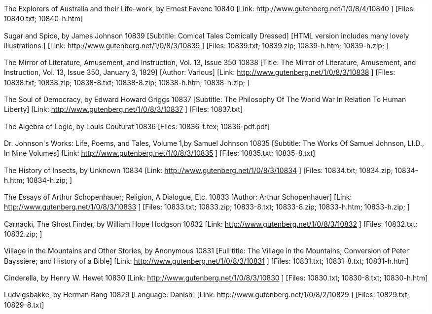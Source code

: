 The Explorers of Australia and their Life-work, by Ernest Favenc         10840
  [Link: http://www.gutenberg.net/1/0/8/4/10840 ]
  [Files: 10840.txt; 10840-h.htm]

Sugar and Spice, by James Johnson                                        10839
  [Subtitle: Comical Tales Comically Dressed]
  [HTML version includes many lovely illustrations.]
  [Link: http://www.gutenberg.net/1/0/8/3/10839 ]
  [Files: 10839.txt; 10839.zip; 10839-h.htm; 10839-h.zip; ]

The Mirror of Literature, Amusement, and Instruction, Vol. 13, Issue 350 10838
  [Title: The Mirror of Literature, Amusement, and Instruction, Vol. 13,
   Issue 350, January 3, 1829]
  [Author: Various]
  [Link: http://www.gutenberg.net/1/0/8/3/10838 ]
  [Files: 10838.txt; 10838.zip; 10838-8.txt; 10838-8.zip; 10838-h.htm;
   10838-h.zip; ]

The Soul of Democracy, by Edward Howard Griggs                           10837
  [Subtitle: The Philosophy Of The World War In Relation To Human Liberty]
  [Link: http://www.gutenberg.net/1/0/8/3/10837 ]
  [Files: 10837.txt]

The Algebra of Logic, by Louis Couturat                                  10836
  [Files: 10836-t.tex; 10836-pdf.pdf]

Dr. Johnson's Works: Life, Poems, and Tales, Volume 1,by Samuel Johnson  10835
  [Subtitle: The Works Of Samuel Johnson, Ll.D., In Nine Volumes]
  [Link: http://www.gutenberg.net/1/0/8/3/10835 ]
  [Files: 10835.txt; 10835-8.txt]

The History of Insects, by Unknown                                       10834
  [Link: http://www.gutenberg.net/1/0/8/3/10834 ]
  [Files: 10834.txt; 10834.zip; 10834-h.htm; 10834-h.zip; ]

The Essays of Arthur Schopenhauer; Religion, A Dialogue, Etc.            10833
  [Author: Arthur Schopenhauer]
  [Link: http://www.gutenberg.net/1/0/8/3/10833 ]
  [Files: 10833.txt; 10833.zip; 10833-8.txt; 10833-8.zip; 10833-h.htm;
   10833-h.zip; ]

Carnacki, The Ghost Finder, by William Hope Hodgson                      10832
  [Link: http://www.gutenberg.net/1/0/8/3/10832 ]
  [Files: 10832.txt; 10832.zip; ]

Village in the Mountains and Other Stories, by Anonymous                 10831
  [Full title: The Village in the Mountains; Conversion of Peter Bayssiere;
   and History of a Bible]
  [Link: http://www.gutenberg.net/1/0/8/3/10831 ]
  [Files: 10831.txt; 10831-8.txt; 10831-h.htm]

Cinderella, by Henry W. Hewet                                            10830
  [Link: http://www.gutenberg.net/1/0/8/3/10830 ]
  [Files: 10830.txt; 10830-8.txt; 10830-h.htm]

Ludvigsbakke, by Herman Bang                                             10829
  [Language: Danish]
  [Link: http://www.gutenberg.net/1/0/8/2/10829 ]
  [Files: 10829.txt; 10829-8.txt]
